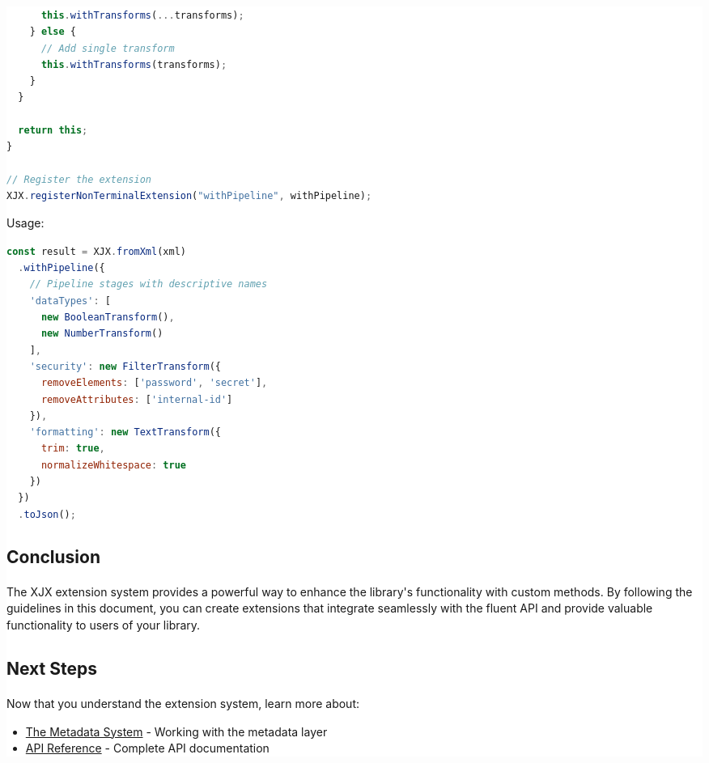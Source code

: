 ```javascript
      this.withTransforms(...transforms);
    } else {
      // Add single transform
      this.withTransforms(transforms);
    }
  }
  
  return this;
}

// Register the extension
XJX.registerNonTerminalExtension("withPipeline", withPipeline);
```

Usage:

```javascript
const result = XJX.fromXml(xml)
  .withPipeline({
    // Pipeline stages with descriptive names
    'dataTypes': [
      new BooleanTransform(),
      new NumberTransform()
    ],
    'security': new FilterTransform({
      removeElements: ['password', 'secret'],
      removeAttributes: ['internal-id']
    }),
    'formatting': new TextTransform({
      trim: true,
      normalizeWhitespace: true
    })
  })
  .toJson();
```

## Conclusion

The XJX extension system provides a powerful way to enhance the library's functionality with custom methods. By following the guidelines in this document, you can create extensions that integrate seamlessly with the fluent API and provide valuable functionality to users of your library.

## Next Steps

Now that you understand the extension system, learn more about:

- [The Metadata System](metadata-system.md) - Working with the metadata layer
- [API Reference](api-reference.md) - Complete API documentation